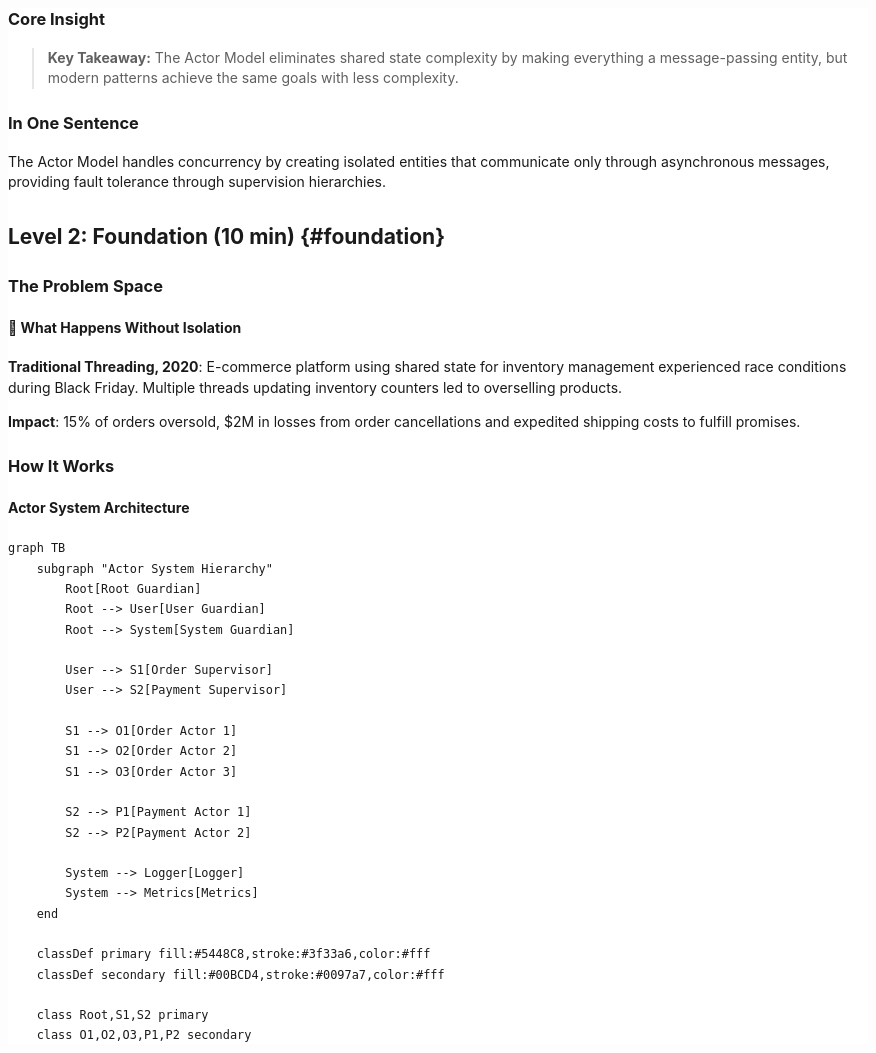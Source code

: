 ### Core Insight

> **Key Takeaway:** The Actor Model eliminates shared state complexity by making everything a message-passing entity, but modern patterns achieve the same goals with less complexity.

### In One Sentence

The Actor Model handles concurrency by creating isolated entities that communicate only through asynchronous messages, providing fault tolerance through supervision hierarchies.

## Level 2: Foundation (10 min) {#foundation}

### The Problem Space

<div class="failure-vignette">
<h4>🚨 What Happens Without Isolation</h4>

**Traditional Threading, 2020**: E-commerce platform using shared state for inventory management experienced race conditions during Black Friday. Multiple threads updating inventory counters led to overselling products.

**Impact**: 15% of orders oversold, $2M in losses from order cancellations and expedited shipping costs to fulfill promises.
</div>

### How It Works

#### Actor System Architecture

```mermaid
graph TB
    subgraph "Actor System Hierarchy"
        Root[Root Guardian]
        Root --> User[User Guardian]
        Root --> System[System Guardian]
        
        User --> S1[Order Supervisor]
        User --> S2[Payment Supervisor]
        
        S1 --> O1[Order Actor 1]
        S1 --> O2[Order Actor 2]
        S1 --> O3[Order Actor 3]
        
        S2 --> P1[Payment Actor 1]
        S2 --> P2[Payment Actor 2]
        
        System --> Logger[Logger]
        System --> Metrics[Metrics]
    end
    
    classDef primary fill:#5448C8,stroke:#3f33a6,color:#fff
    classDef secondary fill:#00BCD4,stroke:#0097a7,color:#fff
    
    class Root,S1,S2 primary
    class O1,O2,O3,P1,P2 secondary
```
